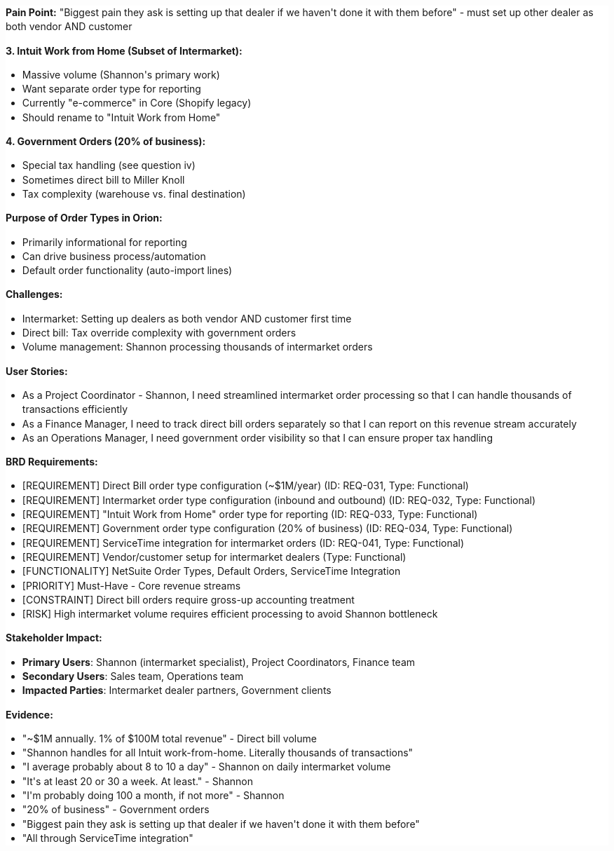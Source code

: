 **Pain Point:** "Biggest pain they ask is setting up that dealer if we haven't done it with them before" - must set up other dealer as both vendor AND customer

**3. Intuit Work from Home (Subset of Intermarket):**
- Massive volume (Shannon's primary work)
- Want separate order type for reporting
- Currently "e-commerce" in Core (Shopify legacy)
- Should rename to "Intuit Work from Home"

**4. Government Orders (20% of business):**
- Special tax handling (see question iv)
- Sometimes direct bill to Miller Knoll
- Tax complexity (warehouse vs. final destination)

**Purpose of Order Types in Orion:**
- Primarily informational for reporting
- Can drive business process/automation
- Default order functionality (auto-import lines)

**Challenges:**
- Intermarket: Setting up dealers as both vendor AND customer first time
- Direct bill: Tax override complexity with government orders
- Volume management: Shannon processing thousands of intermarket orders

**User Stories:**
- As a Project Coordinator - Shannon, I need streamlined intermarket order processing so that I can handle thousands of transactions efficiently
- As a Finance Manager, I need to track direct bill orders separately so that I can report on this revenue stream accurately
- As an Operations Manager, I need government order visibility so that I can ensure proper tax handling

**BRD Requirements:**
- [REQUIREMENT] Direct Bill order type configuration (~$1M/year) (ID: REQ-031, Type: Functional)
- [REQUIREMENT] Intermarket order type configuration (inbound and outbound) (ID: REQ-032, Type: Functional)
- [REQUIREMENT] "Intuit Work from Home" order type for reporting (ID: REQ-033, Type: Functional)
- [REQUIREMENT] Government order type configuration (20% of business) (ID: REQ-034, Type: Functional)
- [REQUIREMENT] ServiceTime integration for intermarket orders (ID: REQ-041, Type: Functional)
- [REQUIREMENT] Vendor/customer setup for intermarket dealers (Type: Functional)
- [FUNCTIONALITY] NetSuite Order Types, Default Orders, ServiceTime Integration
- [PRIORITY] Must-Have - Core revenue streams
- [CONSTRAINT] Direct bill orders require gross-up accounting treatment
- [RISK] High intermarket volume requires efficient processing to avoid Shannon bottleneck

**Stakeholder Impact:**
- **Primary Users**: Shannon (intermarket specialist), Project Coordinators, Finance team
- **Secondary Users**: Sales team, Operations team
- **Impacted Parties**: Intermarket dealer partners, Government clients

**Evidence:**
- "~$1M annually. 1% of $100M total revenue" - Direct bill volume
- "Shannon handles for all Intuit work-from-home. Literally thousands of transactions"
- "I average probably about 8 to 10 a day" - Shannon on daily intermarket volume
- "It's at least 20 or 30 a week. At least." - Shannon
- "I'm probably doing 100 a month, if not more" - Shannon
- "20% of business" - Government orders
- "Biggest pain they ask is setting up that dealer if we haven't done it with them before"
- "All through ServiceTime integration"

